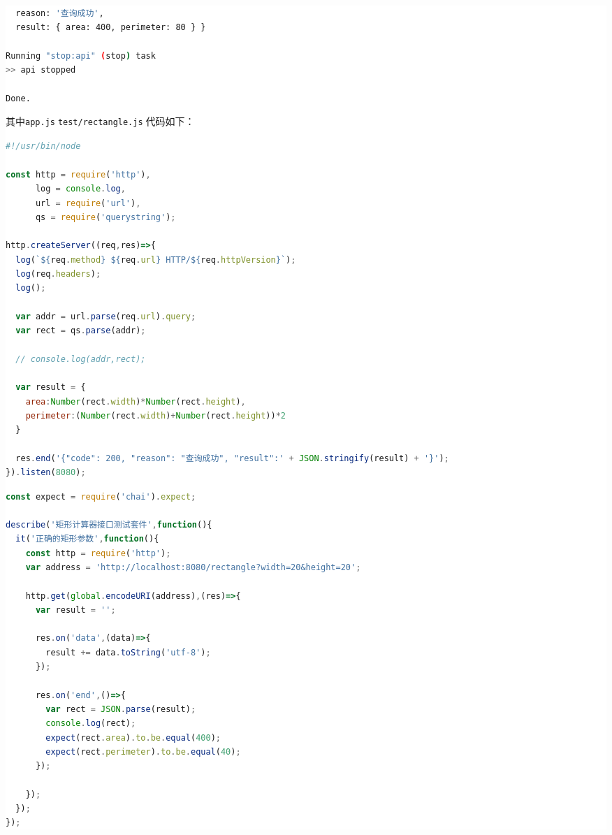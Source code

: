 ```bash
  reason: '查询成功',
  result: { area: 400, perimeter: 80 } }

Running "stop:api" (stop) task
>> api stopped

Done.
```

其中`app.js` `test/rectangle.js` 代码如下：

```js
#!/usr/bin/node

const http = require('http'),
      log = console.log,
      url = require('url'),
      qs = require('querystring');

http.createServer((req,res)=>{
  log(`${req.method} ${req.url} HTTP/${req.httpVersion}`);
  log(req.headers);
  log();

  var addr = url.parse(req.url).query;
  var rect = qs.parse(addr);

  // console.log(addr,rect);
  
  var result = {
    area:Number(rect.width)*Number(rect.height),
    perimeter:(Number(rect.width)+Number(rect.height))*2
  }

  res.end('{"code": 200, "reason": "查询成功", "result":' + JSON.stringify(result) + '}');
}).listen(8080);
```

```js
const expect = require('chai').expect;

describe('矩形计算器接口测试套件',function(){
  it('正确的矩形参数',function(){
    const http = require('http');
    var address = 'http://localhost:8080/rectangle?width=20&height=20';

    http.get(global.encodeURI(address),(res)=>{
      var result = '';

      res.on('data',(data)=>{
        result += data.toString('utf-8');         
      });

      res.on('end',()=>{
        var rect = JSON.parse(result);
        console.log(rect);
        expect(rect.area).to.be.equal(400);
        expect(rect.perimeter).to.be.equal(40);
      });

    });
  });
});
```

